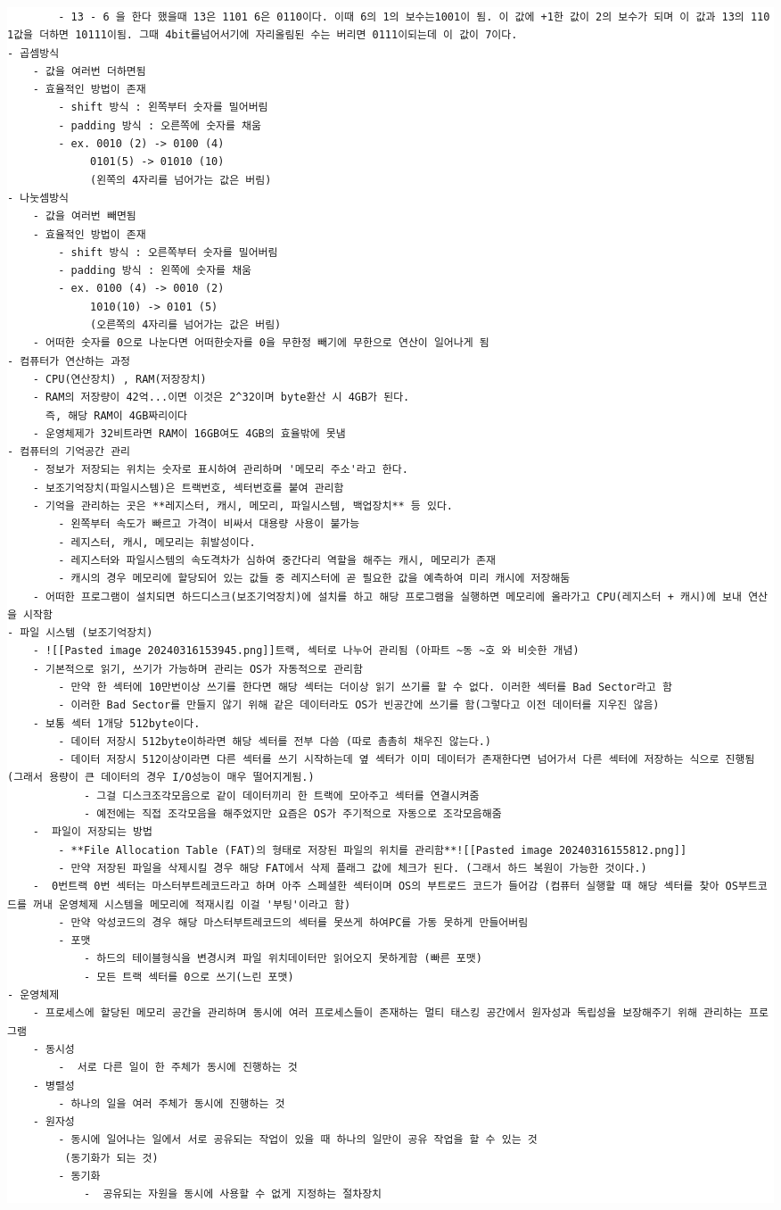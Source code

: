 			- 13 - 6 을 한다 했을때 13은 1101 6은 0110이다. 이때 6의 1의 보수는1001이 됨. 이 값에 +1한 값이 2의 보수가 되며 이 값과 13의 1101값을 더하면 10111이됨. 그때 4bit를넘어서기에 자리올림된 수는 버리면 0111이되는데 이 값이 7이다.
	- 곱셈방식
		- 값을 여러번 더하면됨
		- 효율적인 방법이 존재
			- shift 방식 : 왼쪽부터 숫자를 밀어버림
			- padding 방식 : 오른쪽에 숫자를 채움
			- ex. 0010 (2) -> 0100 (4)
			     0101(5) -> 01010 (10) 
			     (왼쪽의 4자리를 넘어가는 값은 버림)
	- 나눗셈방식
		- 값을 여러번 빼면됨
		- 효율적인 방법이 존재
			- shift 방식 : 오른쪽부터 숫자를 밀어버림
			- padding 방식 : 왼쪽에 숫자를 채움
			- ex. 0100 (4) -> 0010 (2)
			     1010(10) -> 0101 (5) 
			     (오른쪽의 4자리를 넘어가는 값은 버림)
		- 어떠한 숫자를 0으로 나눈다면 어떠한숫자를 0을 무한정 빼기에 무한으로 연산이 일어나게 됨
	- 컴퓨터가 연산하는 과정
		- CPU(연산장치) , RAM(저장장치)
		- RAM의 저장량이 42억...이면 이것은 2^32이며 byte환산 시 4GB가 된다.
		  즉, 해당 RAM이 4GB짜리이다
		- 운영체제가 32비트라면 RAM이 16GB여도 4GB의 효율밖에 못냄   
	- 컴퓨터의 기억공간 관리
		- 정보가 저장되는 위치는 숫자로 표시하여 관리하며 '메모리 주소'라고 한다.
		- 보조기억장치(파일시스템)은 트랙번호, 섹터번호를 붙여 관리함
		- 기억을 관리하는 곳은 **레지스터, 캐시, 메모리, 파일시스템, 백업장치** 등 있다.
			- 왼쪽부터 속도가 빠르고 가격이 비싸서 대용량 사용이 불가능
			- 레지스터, 캐시, 메모리는 휘발성이다.
			- 레지스터와 파일시스템의 속도격차가 심하여 중간다리 역할을 해주는 캐시, 메모리가 존재
			- 캐시의 경우 메모리에 할당되어 있는 값들 중 레지스터에 곧 필요한 값을 예측하여 미리 캐시에 저장해둠
		- 어떠한 프로그램이 설치되면 하드디스크(보조기억장치)에 설치를 하고 해당 프로그램을 실행하면 메모리에 올라가고 CPU(레지스터 + 캐시)에 보내 연산을 시작함
	- 파일 시스템 (보조기억장치)
		- ![[Pasted image 20240316153945.png]]트랙, 섹터로 나누어 관리됨 (아파트 ~동 ~호 와 비슷한 개념)
		- 기본적으로 읽기, 쓰기가 가능하며 관리는 OS가 자동적으로 관리함
			- 만약 한 섹터에 10만번이상 쓰기를 한다면 해당 섹터는 더이상 읽기 쓰기를 할 수 없다. 이러한 섹터를 Bad Sector라고 함
			- 이러한 Bad Sector를 만들지 않기 위해 같은 데이터라도 OS가 빈공간에 쓰기를 함(그렇다고 이전 데이터를 지우진 않음)
		- 보통 섹터 1개당 512byte이다.
			- 데이터 저장시 512byte이하라면 해당 섹터를 전부 다씀 (따로 촘촘히 채우진 않는다.)
			- 데이터 저장시 512이상이라면 다른 섹터를 쓰기 시작하는데 옆 섹터가 이미 데이터가 존재한다면 넘어가서 다른 섹터에 저장하는 식으로 진행됨 (그래서 용량이 큰 데이터의 경우 I/O성능이 매우 떨어지게됨.)
				- 그걸 디스크조각모음으로 같이 데이터끼리 한 트랙에 모아주고 섹터를 연결시켜줌
				- 예전에는 직접 조각모음을 해주었지만 요즘은 OS가 주기적으로 자동으로 조각모음해줌
		-  파일이 저장되는 방법
			- **File Allocation Table (FAT)의 형태로 저장된 파일의 위치를 관리함**![[Pasted image 20240316155812.png]]
			- 만약 저장된 파일을 삭제시킬 경우 해당 FAT에서 삭제 플래그 값에 체크가 된다. (그래서 하드 복원이 가능한 것이다.)
		-  0번트랙 0번 섹터는 마스터부트레코드라고 하며 아주 스페셜한 섹터이며 OS의 부트로드 코드가 들어감 (컴퓨터 실행할 때 해당 섹터를 찾아 OS부트코드를 꺼내 운영체제 시스템을 메모리에 적재시킴 이걸 '부팅'이라고 함)
			- 만약 악성코드의 경우 해당 마스터부트레코드의 섹터를 못쓰게 하여PC를 가동 못하게 만들어버림
			- 포맷
				- 하드의 테이블형식을 변경시켜 파일 위치데이터만 읽어오지 못하게함 (빠른 포맷)
				- 모든 트랙 섹터를 0으로 쓰기(느린 포맷)
	- 운영체제
		- 프로세스에 할당된 메모리 공간을 관리하며 동시에 여러 프로세스들이 존재하는 멀티 태스킹 공간에서 원자성과 독립성을 보장해주기 위해 관리하는 프로그램
		- 동시성
			-  서로 다른 일이 한 주체가 동시에 진행하는 것
		- 병렬성
			- 하나의 일을 여러 주체가 동시에 진행하는 것
		- 원자성
			- 동시에 일어나는 일에서 서로 공유되는 작업이 있을 때 하나의 일만이 공유 작업을 할 수 있는 것
			 (동기화가 되는 것)
			- 동기화
				-  공유되는 자원을 동시에 사용할 수 없게 지정하는 절차장치